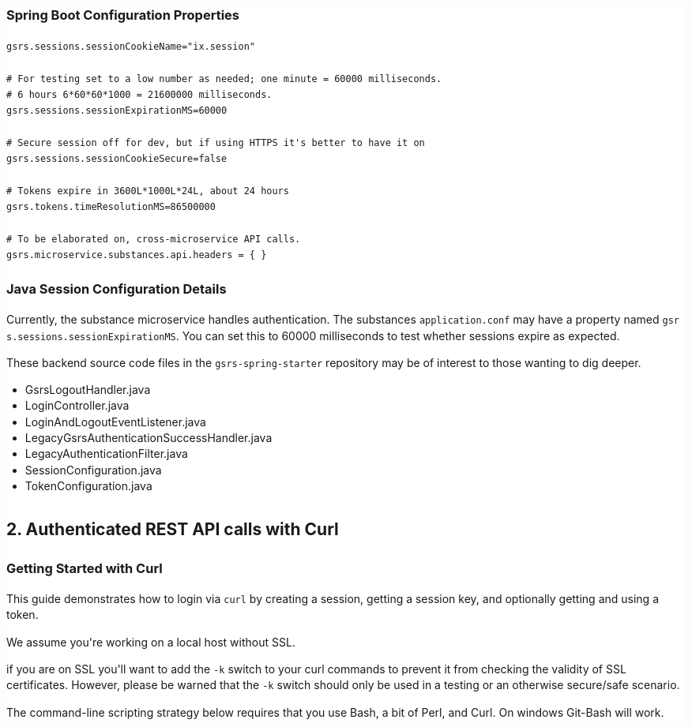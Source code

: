 
### Spring Boot Configuration Properties
```
gsrs.sessions.sessionCookieName="ix.session"

# For testing set to a low number as needed; one minute = 60000 milliseconds.
# 6 hours 6*60*60*1000 = 21600000 milliseconds.
gsrs.sessions.sessionExpirationMS=60000

# Secure session off for dev, but if using HTTPS it's better to have it on
gsrs.sessions.sessionCookieSecure=false

# Tokens expire in 3600L*1000L*24L, about 24 hours
gsrs.tokens.timeResolutionMS=86500000

# To be elaborated on, cross-microservice API calls.
gsrs.microservice.substances.api.headers = { }

```

### Java Session Configuration Details

Currently, the substance microservice handles authentication. The substances `application.conf` may have a property named `gsrs.sessions.sessionExpirationMS`.  You can set this to 60000 milliseconds to test whether sessions expire as expected. 

These backend source code files in the `gsrs-spring-starter` repository may be of interest to those wanting to dig deeper.

- GsrsLogoutHandler.java
- LoginController.java
- LoginAndLogoutEventListener.java
- LegacyGsrsAuthenticationSuccessHandler.java 
- LegacyAuthenticationFilter.java
- SessionConfiguration.java
- TokenConfiguration.java


## 2. Authenticated REST API calls with Curl

### Getting Started with Curl

This guide demonstrates how to login via `curl` by creating a session, getting a session key, and optionally getting and using a token.  

We assume you're working on a local host without SSL.

if you are on SSL you'll want to add the `-k` switch to your curl commands to prevent it from checking the validity of SSL certificates. However, please be warned that the `-k` switch should only be used in a testing or an otherwise secure/safe scenario.  

The command-line scripting strategy below requires that you use Bash, a bit of Perl, and Curl. On windows Git-Bash will work.    
